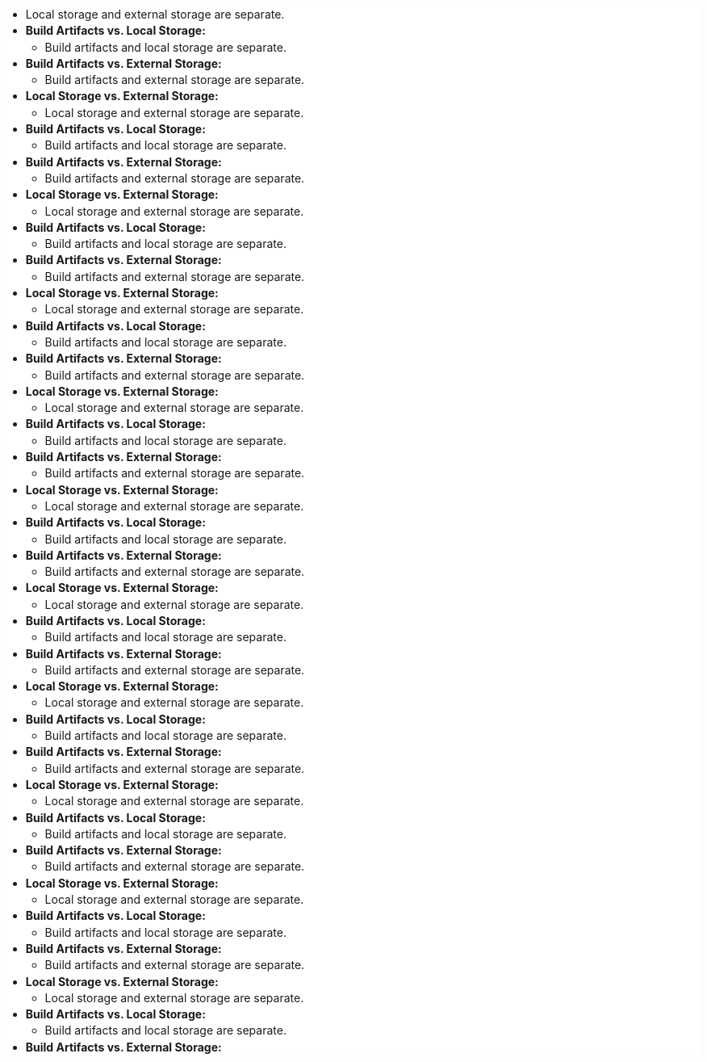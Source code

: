   - Local storage and external storage are separate.
- **Build Artifacts vs. Local Storage:**
  - Build artifacts and local storage are separate.
- **Build Artifacts vs. External Storage:**
  - Build artifacts and external storage are separate.
- **Local Storage vs. External Storage:**
  - Local storage and external storage are separate.
- **Build Artifacts vs. Local Storage:**
  - Build artifacts and local storage are separate.
- **Build Artifacts vs. External Storage:**
  - Build artifacts and external storage are separate.
- **Local Storage vs. External Storage:**
  - Local storage and external storage are separate.
- **Build Artifacts vs. Local Storage:**
  - Build artifacts and local storage are separate.
- **Build Artifacts vs. External Storage:**
  - Build artifacts and external storage are separate.
- **Local Storage vs. External Storage:**
  - Local storage and external storage are separate.
- **Build Artifacts vs. Local Storage:**
  - Build artifacts and local storage are separate.
- **Build Artifacts vs. External Storage:**
  - Build artifacts and external storage are separate.
- **Local Storage vs. External Storage:**
  - Local storage and external storage are separate.
- **Build Artifacts vs. Local Storage:**
  - Build artifacts and local storage are separate.
- **Build Artifacts vs. External Storage:**
  - Build artifacts and external storage are separate.
- **Local Storage vs. External Storage:**
  - Local storage and external storage are separate.
- **Build Artifacts vs. Local Storage:**
  - Build artifacts and local storage are separate.
- **Build Artifacts vs. External Storage:**
  - Build artifacts and external storage are separate.
- **Local Storage vs. External Storage:**
  - Local storage and external storage are separate.
- **Build Artifacts vs. Local Storage:**
  - Build artifacts and local storage are separate.
- **Build Artifacts vs. External Storage:**
  - Build artifacts and external storage are separate.
- **Local Storage vs. External Storage:**
  - Local storage and external storage are separate.
- **Build Artifacts vs. Local Storage:**
  - Build artifacts and local storage are separate.
- **Build Artifacts vs. External Storage:**
  - Build artifacts and external storage are separate.
- **Local Storage vs. External Storage:**
  - Local storage and external storage are separate.
- **Build Artifacts vs. Local Storage:**
  - Build artifacts and local storage are separate.
- **Build Artifacts vs. External Storage:**
  - Build artifacts and external storage are separate.
- **Local Storage vs. External Storage:**
  - Local storage and external storage are separate.
- **Build Artifacts vs. Local Storage:**
  - Build artifacts and local storage are separate.
- **Build Artifacts vs. External Storage:**
  - Build artifacts and external storage are separate.
- **Local Storage vs. External Storage:**
  - Local storage and external storage are separate.
- **Build Artifacts vs. Local Storage:**
  - Build artifacts and local storage are separate.
- **Build Artifacts vs. External Storage:**